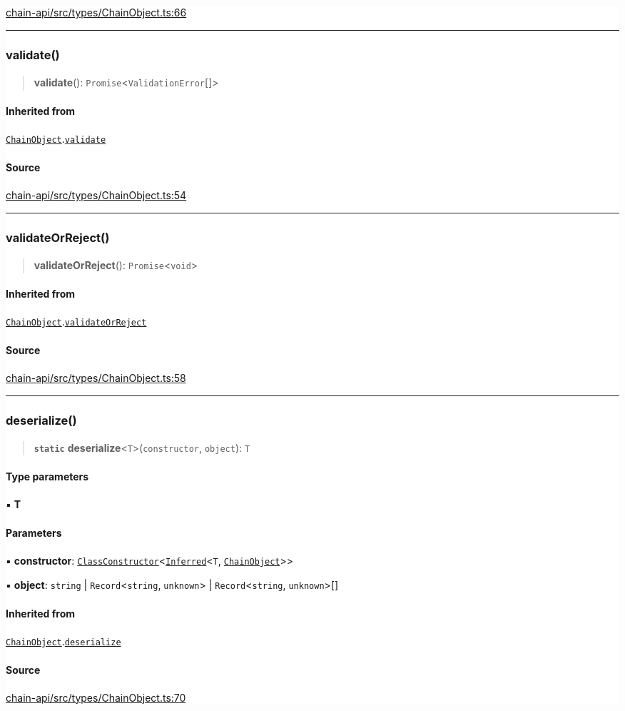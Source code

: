 [chain-api/src/types/ChainObject.ts:66](https://github.com/GalaChain/sdk/blob/bcbbb18/chain-api/src/types/ChainObject.ts#L66)

***

### validate()

> **validate**(): `Promise`\<`ValidationError`[]\>

#### Inherited from

[`ChainObject`](ChainObject.md).[`validate`](ChainObject.md#validate)

#### Source

[chain-api/src/types/ChainObject.ts:54](https://github.com/GalaChain/sdk/blob/bcbbb18/chain-api/src/types/ChainObject.ts#L54)

***

### validateOrReject()

> **validateOrReject**(): `Promise`\<`void`\>

#### Inherited from

[`ChainObject`](ChainObject.md).[`validateOrReject`](ChainObject.md#validateorreject)

#### Source

[chain-api/src/types/ChainObject.ts:58](https://github.com/GalaChain/sdk/blob/bcbbb18/chain-api/src/types/ChainObject.ts#L58)

***

### deserialize()

> **`static`** **deserialize**\<`T`\>(`constructor`, `object`): `T`

#### Type parameters

▪ **T**

#### Parameters

▪ **constructor**: [`ClassConstructor`](../interfaces/ClassConstructor.md)\<[`Inferred`](../type-aliases/Inferred.md)\<`T`, [`ChainObject`](ChainObject.md)\>\>

▪ **object**: `string` \| `Record`\<`string`, `unknown`\> \| `Record`\<`string`, `unknown`\>[]

#### Inherited from

[`ChainObject`](ChainObject.md).[`deserialize`](ChainObject.md#deserialize)

#### Source

[chain-api/src/types/ChainObject.ts:70](https://github.com/GalaChain/sdk/blob/bcbbb18/chain-api/src/types/ChainObject.ts#L70)
